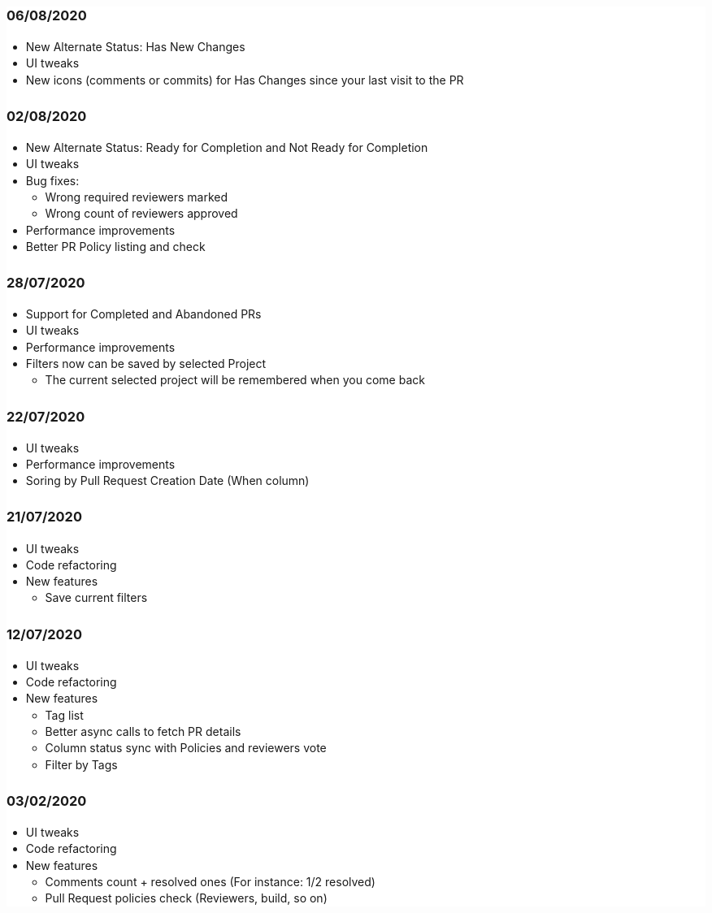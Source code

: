 ### 06/08/2020

- New Alternate Status: Has New Changes
- UI tweaks
- New icons (comments or commits) for Has Changes since your last visit to the PR

### 02/08/2020

- New Alternate Status: Ready for Completion and Not Ready for Completion
- UI tweaks
- Bug fixes: 
  - Wrong required reviewers marked 
  - Wrong count of reviewers approved
- Performance improvements
- Better PR Policy listing and check

### 28/07/2020

- Support for Completed and Abandoned PRs
- UI tweaks
- Performance improvements
- Filters now can be saved by selected Project
  - The current selected project will be remembered when you come back

### 22/07/2020

- UI tweaks
- Performance improvements
- Soring by Pull Request Creation Date (When column)

### 21/07/2020

- UI tweaks
- Code refactoring
- New features
  - Save current filters

### 12/07/2020

- UI tweaks
- Code refactoring
- New features
  - Tag list
  - Better async calls to fetch PR details
  - Column status sync with Policies and reviewers vote
  - Filter by Tags

### 03/02/2020

- UI tweaks
- Code refactoring
- New features
  - Comments count + resolved ones (For instance: 1/2 resolved)
  - Pull Request policies check (Reviewers, build, so on)
